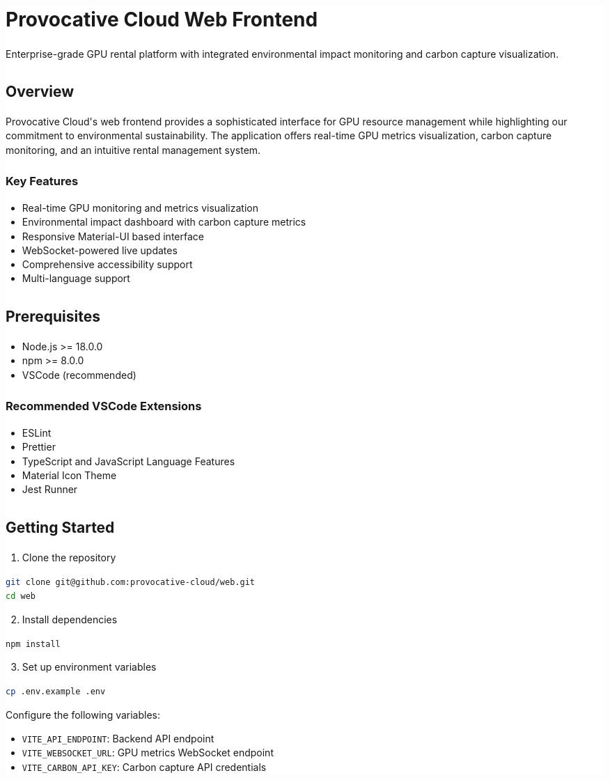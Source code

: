 # Provocative Cloud Web Frontend

Enterprise-grade GPU rental platform with integrated environmental impact monitoring and carbon capture visualization.

## Overview

Provocative Cloud's web frontend provides a sophisticated interface for GPU resource management while highlighting our commitment to environmental sustainability. The application offers real-time GPU metrics visualization, carbon capture monitoring, and an intuitive rental management system.

### Key Features
- Real-time GPU monitoring and metrics visualization
- Environmental impact dashboard with carbon capture metrics
- Responsive Material-UI based interface
- WebSocket-powered live updates
- Comprehensive accessibility support
- Multi-language support

## Prerequisites

- Node.js >= 18.0.0
- npm >= 8.0.0
- VSCode (recommended)

### Recommended VSCode Extensions
- ESLint
- Prettier
- TypeScript and JavaScript Language Features
- Material Icon Theme
- Jest Runner

## Getting Started

1. Clone the repository
```bash
git clone git@github.com:provocative-cloud/web.git
cd web
```

2. Install dependencies
```bash
npm install
```

3. Set up environment variables
```bash
cp .env.example .env
```

Configure the following variables:
- `VITE_API_ENDPOINT`: Backend API endpoint
- `VITE_WEBSOCKET_URL`: GPU metrics WebSocket endpoint
- `VITE_CARBON_API_KEY`: Carbon capture API credentials
